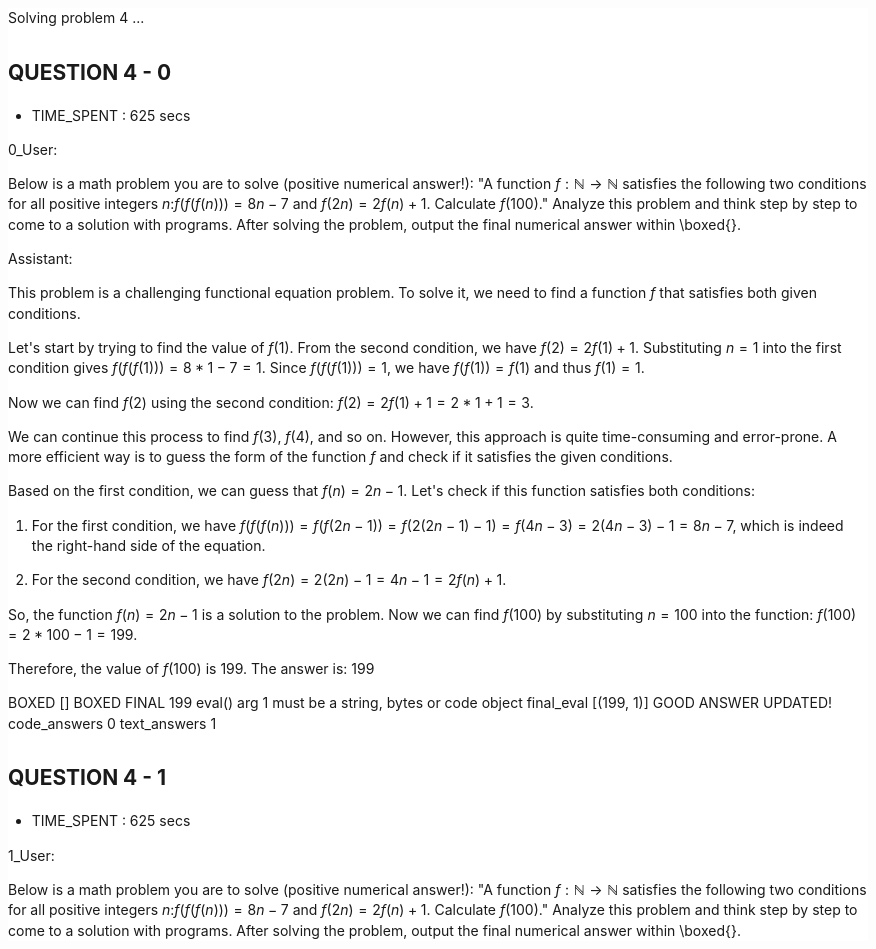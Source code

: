 Solving problem 4 ...



## QUESTION 4 - 0 
- TIME_SPENT : 625 secs

0_User:

Below is a math problem you are to solve (positive numerical answer!):
"A function $f: \mathbb N \to \mathbb N$ satisfies the following two conditions for all positive integers $n$:$f(f(f(n)))=8n-7$ and $f(2n)=2f(n)+1$. Calculate $f(100)$."
Analyze this problem and think step by step to come to a solution with programs. After solving the problem, output the final numerical answer within \boxed{}.

Assistant:

 This problem is a challenging functional equation problem. To solve it, we need to find a function $f$ that satisfies both given conditions. 

Let's start by trying to find the value of $f(1)$. From the second condition, we have $f(2) = 2f(1) + 1$. Substituting $n = 1$ into the first condition gives $f(f(f(1))) = 8*1 - 7 = 1$. Since $f(f(f(1))) = 1$, we have $f(f(1)) = f(1)$ and thus $f(1) = 1$.

Now we can find $f(2)$ using the second condition: $f(2) = 2f(1) + 1 = 2*1 + 1 = 3$.

We can continue this process to find $f(3)$, $f(4)$, and so on. However, this approach is quite time-consuming and error-prone. A more efficient way is to guess the form of the function $f$ and check if it satisfies the given conditions.

Based on the first condition, we can guess that $f(n) = 2n - 1$. Let's check if this function satisfies both conditions:

1. For the first condition, we have $f(f(f(n))) = f(f(2n - 1)) = f(2(2n - 1) - 1) = f(4n - 3) = 2(4n - 3) - 1 = 8n - 7$, which is indeed the right-hand side of the equation.

2. For the second condition, we have $f(2n) = 2(2n) - 1 = 4n - 1 = 2f(n) + 1$.

So, the function $f(n) = 2n - 1$ is a solution to the problem. Now we can find $f(100)$ by substituting $n = 100$ into the function: $f(100) = 2*100 - 1 = 199$.

Therefore, the value of $f(100)$ is $199$. The answer is: $199$

BOXED []
BOXED FINAL 199
eval() arg 1 must be a string, bytes or code object final_eval
[(199, 1)]
GOOD ANSWER UPDATED!
code_answers 0 text_answers 1



## QUESTION 4 - 1 
- TIME_SPENT : 625 secs

1_User:

Below is a math problem you are to solve (positive numerical answer!):
"A function $f: \mathbb N \to \mathbb N$ satisfies the following two conditions for all positive integers $n$:$f(f(f(n)))=8n-7$ and $f(2n)=2f(n)+1$. Calculate $f(100)$."
Analyze this problem and think step by step to come to a solution with programs. After solving the problem, output the final numerical answer within \boxed{}.
